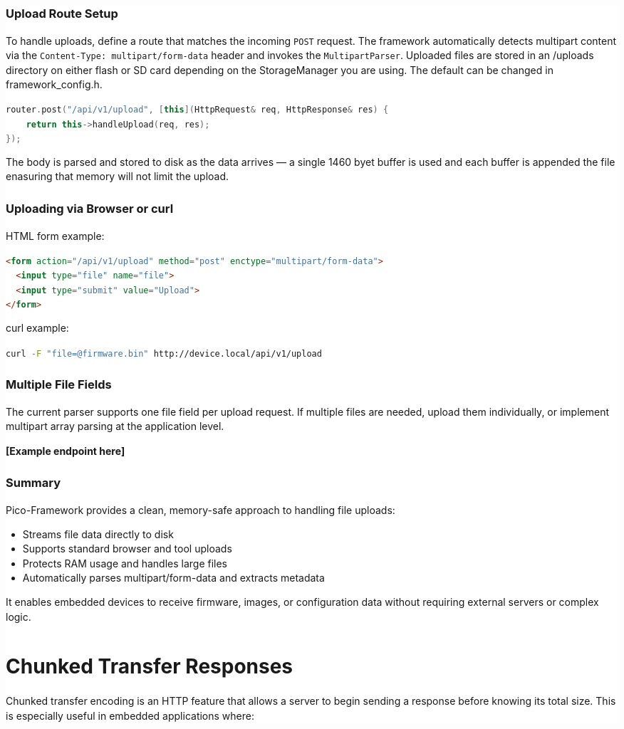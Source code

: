
### Upload Route Setup

To handle uploads, define a route that matches the incoming `POST` request. The framework automatically detects multipart content via the `Content-Type: multipart/form-data` header and invokes the `MultipartParser`. Uploaded files are stored in an /uploads directory on either flash or SD card depending on the StorageManager you are using. The default can be changed in framework_config.h.

```cpp
router.post("/api/v1/upload", [this](HttpRequest& req, HttpResponse& res) {
    return this->handleUpload(req, res);
});
```

The body is parsed and stored to disk as the data arrives — a single 1460 byet buffer is used and each buffer is appended the file enasuring that memory will not limit the upload.

### Uploading via Browser or curl

HTML form example:

```html
<form action="/api/v1/upload" method="post" enctype="multipart/form-data">
  <input type="file" name="file">
  <input type="submit" value="Upload">
</form>
```

curl example:

```bash
curl -F "file=@firmware.bin" http://device.local/api/v1/upload
```

### Multiple File Fields

The current parser supports one file field per upload request. If multiple files are needed, upload them individually, or implement multipart array parsing at the application level.

**[Example endpoint here]**

### Summary

Pico-Framework provides a clean, memory-safe approach to handling file uploads:

* Streams file data directly to disk
* Supports standard browser and tool uploads
* Protects RAM usage and handles large files
* Automatically parses multipart/form-data and extracts metadata
  
It enables embedded devices to receive firmware, images, or configuration data without requiring external servers or complex logic.

# Chunked Transfer Responses

Chunked transfer encoding is an HTTP feature that allows a server to begin sending a response before knowing its total size. This is especially useful in embedded applications where:
